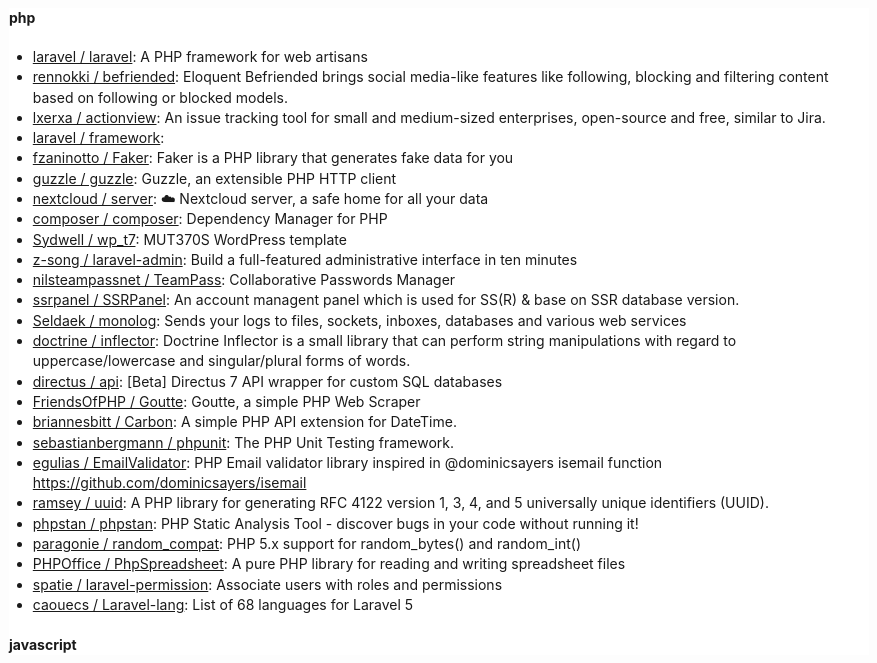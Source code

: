 
#### php

* [laravel / laravel](https://github.com/laravel/laravel):  A PHP framework for web artisans
* [rennokki / befriended](https://github.com/rennokki/befriended):  Eloquent Befriended brings social media-like features like following, blocking and filtering content based on following or blocked models.
* [lxerxa / actionview](https://github.com/lxerxa/actionview):  An issue tracking tool for small and medium-sized enterprises, open-source and free, similar to Jira.
* [laravel / framework](https://github.com/laravel/framework):  
* [fzaninotto / Faker](https://github.com/fzaninotto/Faker):  Faker is a PHP library that generates fake data for you
* [guzzle / guzzle](https://github.com/guzzle/guzzle):  Guzzle, an extensible PHP HTTP client
* [nextcloud / server](https://github.com/nextcloud/server):  ☁️ Nextcloud server, a safe home for all your data
* [composer / composer](https://github.com/composer/composer):  Dependency Manager for PHP
* [Sydwell / wp_t7](https://github.com/Sydwell/wp_t7):  MUT370S WordPress template
* [z-song / laravel-admin](https://github.com/z-song/laravel-admin):  Build a full-featured administrative interface in ten minutes
* [nilsteampassnet / TeamPass](https://github.com/nilsteampassnet/TeamPass):  Collaborative Passwords Manager
* [ssrpanel / SSRPanel](https://github.com/ssrpanel/SSRPanel):  An account managent panel which is used for SS(R) & base on SSR database version.
* [Seldaek / monolog](https://github.com/Seldaek/monolog):  Sends your logs to files, sockets, inboxes, databases and various web services
* [doctrine / inflector](https://github.com/doctrine/inflector):  Doctrine Inflector is a small library that can perform string manipulations with regard to uppercase/lowercase and singular/plural forms of words.
* [directus / api](https://github.com/directus/api):  [Beta] Directus 7 API wrapper for custom SQL databases
* [FriendsOfPHP / Goutte](https://github.com/FriendsOfPHP/Goutte):  Goutte, a simple PHP Web Scraper
* [briannesbitt / Carbon](https://github.com/briannesbitt/Carbon):  A simple PHP API extension for DateTime.
* [sebastianbergmann / phpunit](https://github.com/sebastianbergmann/phpunit):  The PHP Unit Testing framework.
* [egulias / EmailValidator](https://github.com/egulias/EmailValidator):  PHP Email validator library inspired in @dominicsayers isemail function https://github.com/dominicsayers/isemail
* [ramsey / uuid](https://github.com/ramsey/uuid):  A PHP library for generating RFC 4122 version 1, 3, 4, and 5 universally unique identifiers (UUID).
* [phpstan / phpstan](https://github.com/phpstan/phpstan):  PHP Static Analysis Tool - discover bugs in your code without running it!
* [paragonie / random_compat](https://github.com/paragonie/random_compat):  PHP 5.x support for random_bytes() and random_int()
* [PHPOffice / PhpSpreadsheet](https://github.com/PHPOffice/PhpSpreadsheet):  A pure PHP library for reading and writing spreadsheet files
* [spatie / laravel-permission](https://github.com/spatie/laravel-permission):  Associate users with roles and permissions
* [caouecs / Laravel-lang](https://github.com/caouecs/Laravel-lang):  List of 68 languages for Laravel 5

#### javascript

